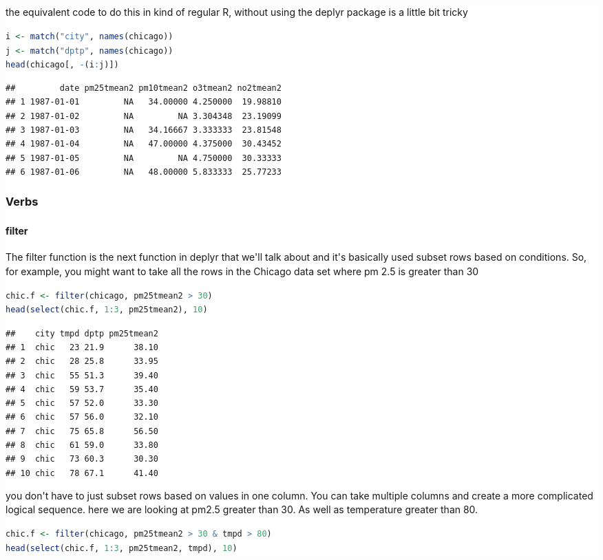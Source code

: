 the equivalent code to do this in kind of regular R, without using the deplyr package is a little bit tricky


```r
i <- match("city", names(chicago))
j <- match("dptp", names(chicago))
head(chicago[, -(i:j)])
```

```
##         date pm25tmean2 pm10tmean2 o3tmean2 no2tmean2
## 1 1987-01-01         NA   34.00000 4.250000  19.98810
## 2 1987-01-02         NA         NA 3.304348  23.19099
## 3 1987-01-03         NA   34.16667 3.333333  23.81548
## 4 1987-01-04         NA   47.00000 4.375000  30.43452
## 5 1987-01-05         NA         NA 4.750000  30.33333
## 6 1987-01-06         NA   48.00000 5.833333  25.77233
```

### Verbs
#### filter

The filter function is the next function in deplyr that we'll talk about and it's basically used subset rows based on conditions. So, for example, you might want to take all the rows in the Chicago data set where pm 2.5 is greater than 30


```r
chic.f <- filter(chicago, pm25tmean2 > 30)
head(select(chic.f, 1:3, pm25tmean2), 10)
```

```
##    city tmpd dptp pm25tmean2
## 1  chic   23 21.9      38.10
## 2  chic   28 25.8      33.95
## 3  chic   55 51.3      39.40
## 4  chic   59 53.7      35.40
## 5  chic   57 52.0      33.30
## 6  chic   57 56.0      32.10
## 7  chic   75 65.8      56.50
## 8  chic   61 59.0      33.80
## 9  chic   73 60.3      30.30
## 10 chic   78 67.1      41.40
```

you don't have to just subset rows based on values in one column. You can take multiple columns and create a more complicated logical sequence. here we are looking at pm2.5 greater than 30. As well as temperature greater than 80. 


```r
chic.f <- filter(chicago, pm25tmean2 > 30 & tmpd > 80)
head(select(chic.f, 1:3, pm25tmean2, tmpd), 10)
```
